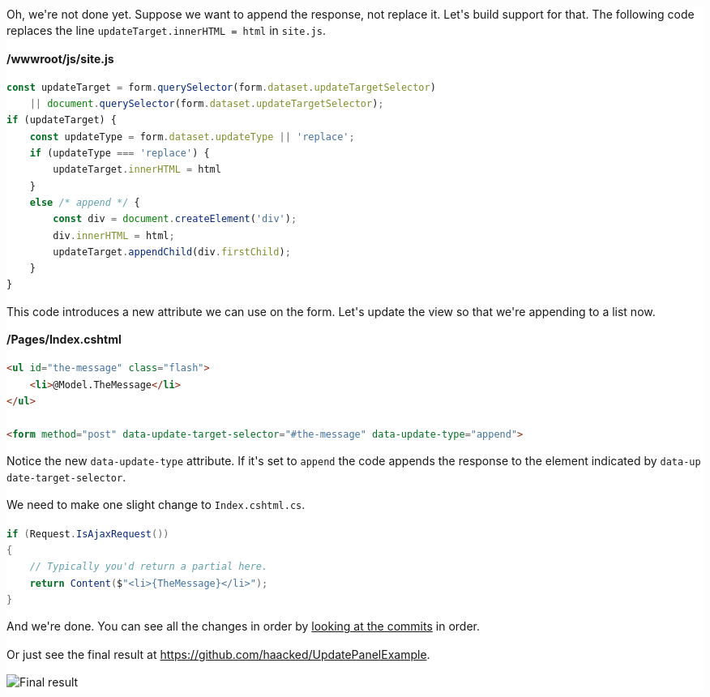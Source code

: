 Oh, we're not done yet. Suppose we want to append the response, not replace it. Let's build support for that. The following code replaces the line `updateTarget.innerHTML = html` in `site.js`.

__/wwwroot/js/site.js__

```js
const updateTarget = form.querySelector(form.dataset.updateTargetSelector)
    || document.querySelector(form.dataset.updateTargetSelector);
if (updateTarget) {
    const updateType = form.dataset.updateType || 'replace';
    if (updateType === 'replace') {
        updateTarget.innerHTML = html
    }
    else /* append */ {
        const div = document.createElement('div');
        div.innerHTML = html;
        updateTarget.appendChild(div.firstChild);
    }
}
```

This code introduces a new attribute we can use on the form. Let's update the view so that we're appending to a list now.

__/Pages/Index.cshtml__

```html
<ul id="the-message" class="flash">
    <li>@Model.TheMessage</li>
</ul>

<form method="post" data-update-target-selector="#the-message" data-update-type="append">
```

Notice the new `data-update-type` attribute. If it's set to `append` the code appends the response to the element indicated by `data-update-target-selector`.

We need to make one slight change to `Index.cshtml.cs`.

```csharp
if (Request.IsAjaxRequest())
{
    // Typically you'd return a partial here.
    return Content($"<li>{TheMessage}</li>");
}
```

And we're done. You can see all the changes in order by [looking at the commits](https://github.com/haacked/UpdatePanelExample/commits/master) in order.

Or just see the final result at https://github.com/haacked/UpdatePanelExample.

![Final result](https://user-images.githubusercontent.com/19977/69278718-baca2a80-0b97-11ea-8cd9-be253868733f.png)
